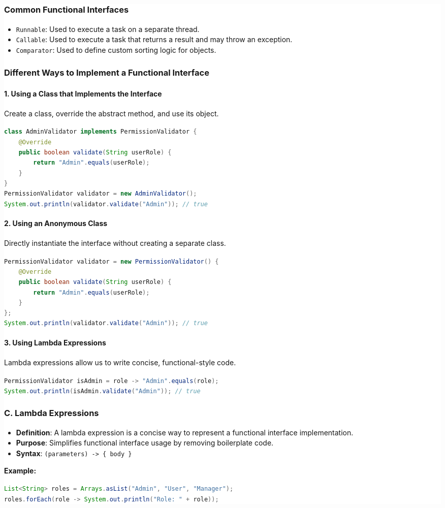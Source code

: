 ### Common Functional Interfaces
- `Runnable`: Used to execute a task on a separate thread.
- `Callable`: Used to execute a task that returns a result and may throw an exception.
- `Comparator`: Used to define custom sorting logic for objects.

### Different Ways to Implement a Functional Interface

#### 1. Using a Class that Implements the Interface
Create a class, override the abstract method, and use its object.

```java
class AdminValidator implements PermissionValidator {
    @Override
    public boolean validate(String userRole) {
        return "Admin".equals(userRole);
    }
}
PermissionValidator validator = new AdminValidator();
System.out.println(validator.validate("Admin")); // true
```

#### 2. Using an Anonymous Class
Directly instantiate the interface without creating a separate class.

```java
PermissionValidator validator = new PermissionValidator() {
    @Override
    public boolean validate(String userRole) {
        return "Admin".equals(userRole);
    }
};
System.out.println(validator.validate("Admin")); // true
```

#### 3. Using Lambda Expressions
Lambda expressions allow us to write concise, functional-style code.

```java
PermissionValidator isAdmin = role -> "Admin".equals(role);
System.out.println(isAdmin.validate("Admin")); // true
```

### C. Lambda Expressions
- **Definition**: A lambda expression is a concise way to represent a functional interface implementation.
- **Purpose**: Simplifies functional interface usage by removing boilerplate code.
- **Syntax**: `(parameters) -> { body }`

**Example:**
```java
List<String> roles = Arrays.asList("Admin", "User", "Manager");
roles.forEach(role -> System.out.println("Role: " + role));
```
